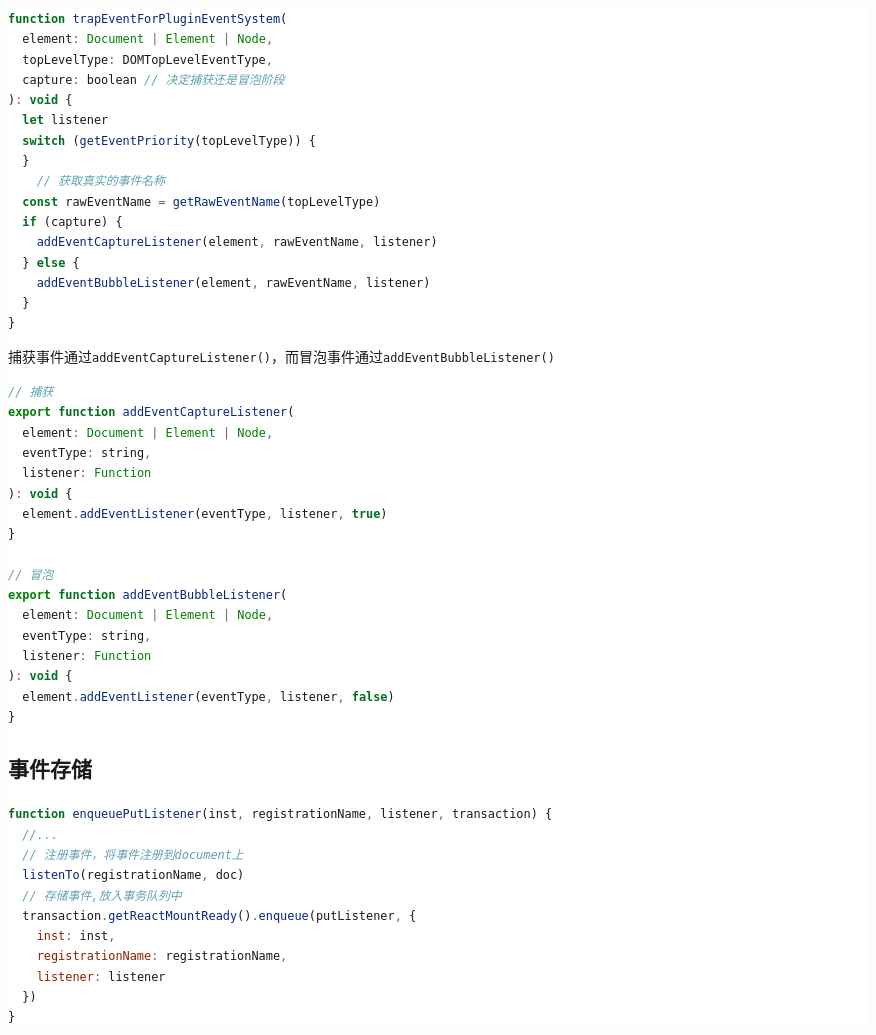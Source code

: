 ```js
function trapEventForPluginEventSystem(
  element: Document | Element | Node,
  topLevelType: DOMTopLevelEventType,
  capture: boolean // 决定捕获还是冒泡阶段
): void {
  let listener
  switch (getEventPriority(topLevelType)) {
  }
	// 获取真实的事件名称
  const rawEventName = getRawEventName(topLevelType)
  if (capture) {
    addEventCaptureListener(element, rawEventName, listener)
  } else {
    addEventBubbleListener(element, rawEventName, listener)
  }
}
```

捕获事件通过`addEventCaptureListener()`，而冒泡事件通过`addEventBubbleListener()`

```js
// 捕获
export function addEventCaptureListener(
  element: Document | Element | Node,
  eventType: string,
  listener: Function
): void {
  element.addEventListener(eventType, listener, true)
}

// 冒泡
export function addEventBubbleListener(
  element: Document | Element | Node,
  eventType: string,
  listener: Function
): void {
  element.addEventListener(eventType, listener, false)
}
```

## 事件存储

```js
function enqueuePutListener(inst, registrationName, listener, transaction) {
  //...
  // 注册事件，将事件注册到document上
  listenTo(registrationName, doc)
  // 存储事件,放入事务队列中
  transaction.getReactMountReady().enqueue(putListener, {
    inst: inst,
    registrationName: registrationName,
    listener: listener
  })
}
```
